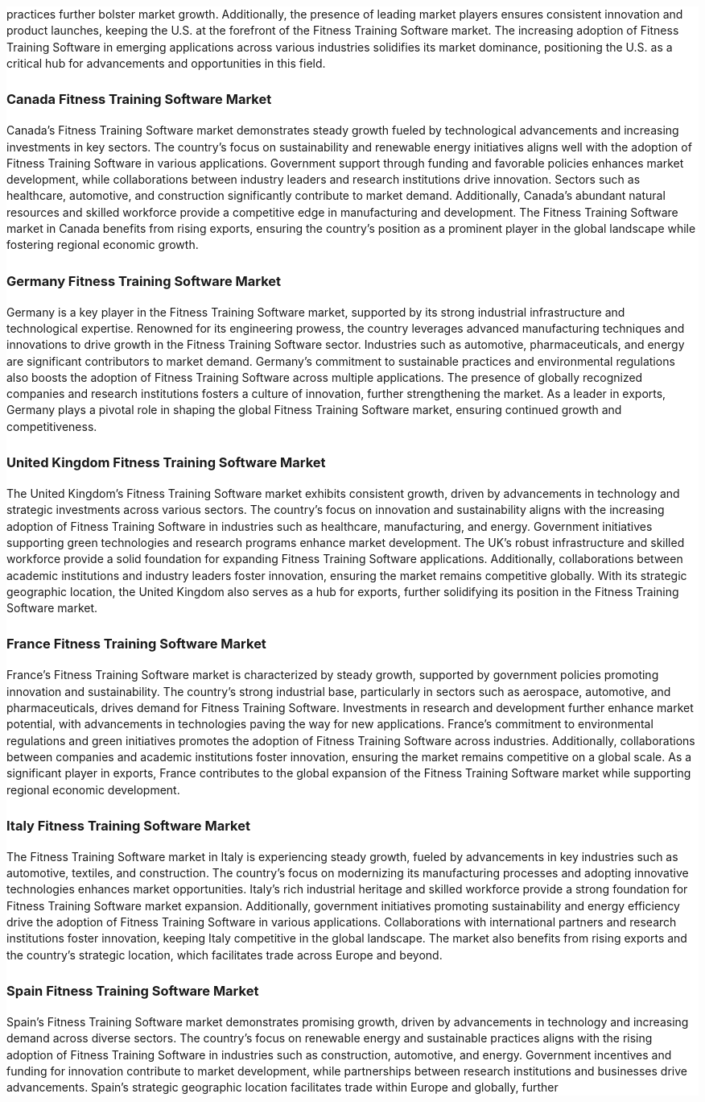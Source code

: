 practices further bolster market growth. Additionally, the presence of leading market players ensures consistent innovation and product launches, keeping the U.S. at the forefront of the Fitness Training Software market. The increasing adoption of Fitness Training Software in emerging applications across various industries solidifies its market dominance, positioning the U.S. as a critical hub for advancements and opportunities in this field.</p><h3>Canada Fitness Training Software Market</h3><p>Canada&rsquo;s Fitness Training Software market demonstrates steady growth fueled by technological advancements and increasing investments in key sectors. The country&rsquo;s focus on sustainability and renewable energy initiatives aligns well with the adoption of Fitness Training Software in various applications. Government support through funding and favorable policies enhances market development, while collaborations between industry leaders and research institutions drive innovation. Sectors such as healthcare, automotive, and construction significantly contribute to market demand. Additionally, Canada&rsquo;s abundant natural resources and skilled workforce provide a competitive edge in manufacturing and development. The Fitness Training Software market in Canada benefits from rising exports, ensuring the country&rsquo;s position as a prominent player in the global landscape while fostering regional economic growth.</p><h3>Germany Fitness Training Software Market</h3><p>Germany is a key player in the Fitness Training Software market, supported by its strong industrial infrastructure and technological expertise. Renowned for its engineering prowess, the country leverages advanced manufacturing techniques and innovations to drive growth in the Fitness Training Software sector. Industries such as automotive, pharmaceuticals, and energy are significant contributors to market demand. Germany&rsquo;s commitment to sustainable practices and environmental regulations also boosts the adoption of Fitness Training Software across multiple applications. The presence of globally recognized companies and research institutions fosters a culture of innovation, further strengthening the market. As a leader in exports, Germany plays a pivotal role in shaping the global Fitness Training Software market, ensuring continued growth and competitiveness.</p><h3>United Kingdom Fitness Training Software Market</h3><p>The United Kingdom&rsquo;s Fitness Training Software market exhibits consistent growth, driven by advancements in technology and strategic investments across various sectors. The country&rsquo;s focus on innovation and sustainability aligns with the increasing adoption of Fitness Training Software in industries such as healthcare, manufacturing, and energy. Government initiatives supporting green technologies and research programs enhance market development. The UK&rsquo;s robust infrastructure and skilled workforce provide a solid foundation for expanding Fitness Training Software applications. Additionally, collaborations between academic institutions and industry leaders foster innovation, ensuring the market remains competitive globally. With its strategic geographic location, the United Kingdom also serves as a hub for exports, further solidifying its position in the Fitness Training Software market.</p><h3>France Fitness Training Software Market</h3><p>France&rsquo;s Fitness Training Software market is characterized by steady growth, supported by government policies promoting innovation and sustainability. The country&rsquo;s strong industrial base, particularly in sectors such as aerospace, automotive, and pharmaceuticals, drives demand for Fitness Training Software. Investments in research and development further enhance market potential, with advancements in technologies paving the way for new applications. France&rsquo;s commitment to environmental regulations and green initiatives promotes the adoption of Fitness Training Software across industries. Additionally, collaborations between companies and academic institutions foster innovation, ensuring the market remains competitive on a global scale. As a significant player in exports, France contributes to the global expansion of the Fitness Training Software market while supporting regional economic development.</p><h3>Italy Fitness Training Software Market</h3><p>The Fitness Training Software market in Italy is experiencing steady growth, fueled by advancements in key industries such as automotive, textiles, and construction. The country&rsquo;s focus on modernizing its manufacturing processes and adopting innovative technologies enhances market opportunities. Italy&rsquo;s rich industrial heritage and skilled workforce provide a strong foundation for Fitness Training Software market expansion. Additionally, government initiatives promoting sustainability and energy efficiency drive the adoption of Fitness Training Software in various applications. Collaborations with international partners and research institutions foster innovation, keeping Italy competitive in the global landscape. The market also benefits from rising exports and the country&rsquo;s strategic location, which facilitates trade across Europe and beyond.</p><h3>Spain Fitness Training Software Market</h3><p>Spain&rsquo;s Fitness Training Software market demonstrates promising growth, driven by advancements in technology and increasing demand across diverse sectors. The country&rsquo;s focus on renewable energy and sustainable practices aligns with the rising adoption of Fitness Training Software in industries such as construction, automotive, and energy. Government incentives and funding for innovation contribute to market development, while partnerships between research institutions and businesses drive advancements. Spain&rsquo;s strategic geographic location facilitates trade within Europe and globally, further
